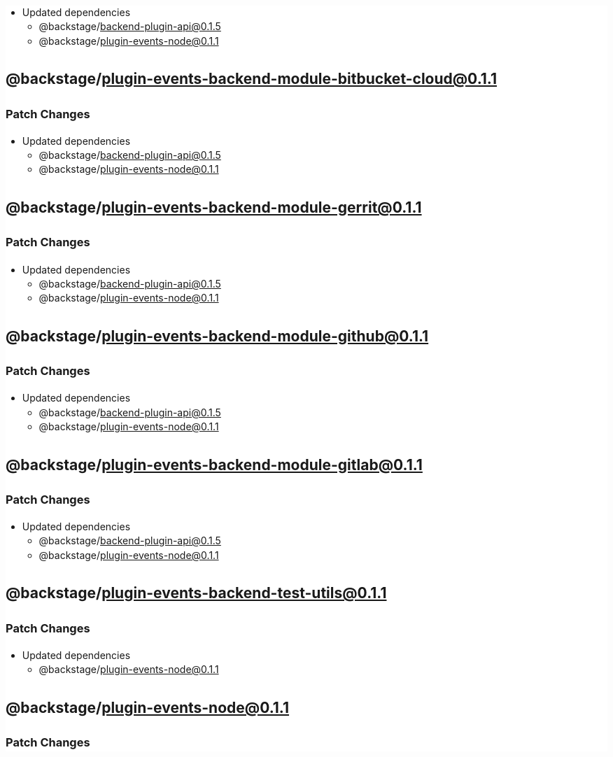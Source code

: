 - Updated dependencies
  - @backstage/backend-plugin-api@0.1.5
  - @backstage/plugin-events-node@0.1.1

## @backstage/plugin-events-backend-module-bitbucket-cloud@0.1.1

### Patch Changes

- Updated dependencies
  - @backstage/backend-plugin-api@0.1.5
  - @backstage/plugin-events-node@0.1.1

## @backstage/plugin-events-backend-module-gerrit@0.1.1

### Patch Changes

- Updated dependencies
  - @backstage/backend-plugin-api@0.1.5
  - @backstage/plugin-events-node@0.1.1

## @backstage/plugin-events-backend-module-github@0.1.1

### Patch Changes

- Updated dependencies
  - @backstage/backend-plugin-api@0.1.5
  - @backstage/plugin-events-node@0.1.1

## @backstage/plugin-events-backend-module-gitlab@0.1.1

### Patch Changes

- Updated dependencies
  - @backstage/backend-plugin-api@0.1.5
  - @backstage/plugin-events-node@0.1.1

## @backstage/plugin-events-backend-test-utils@0.1.1

### Patch Changes

- Updated dependencies
  - @backstage/plugin-events-node@0.1.1

## @backstage/plugin-events-node@0.1.1

### Patch Changes
